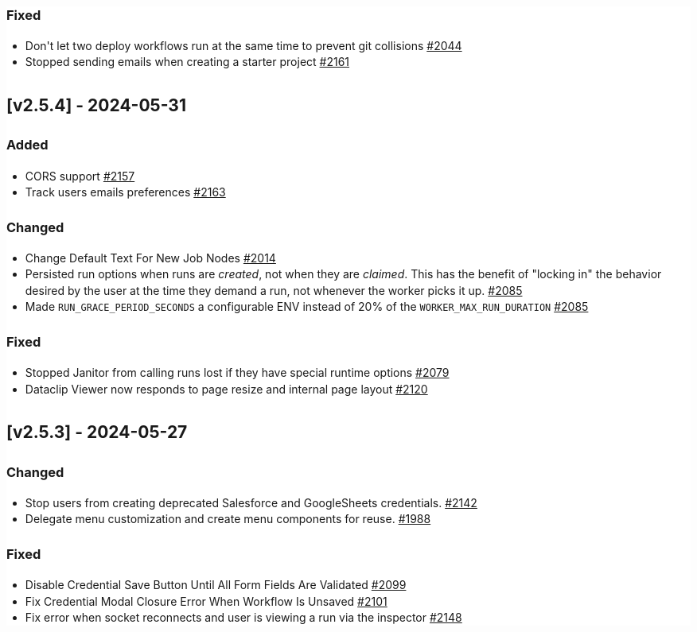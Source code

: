 ### Fixed

- Don't let two deploy workflows run at the same time to prevent git collisions
  [#2044](https://github.com/OpenFn/lightning/issues/2044)
- Stopped sending emails when creating a starter project
  [#2161](https://github.com/OpenFn/lightning/issues/2161)

## [v2.5.4] - 2024-05-31

### Added

- CORS support [#2157](https://github.com/OpenFn/lightning/issues/2157)
- Track users emails preferences
  [#2163](https://github.com/OpenFn/lightning/issues/2163)

### Changed

- Change Default Text For New Job Nodes
  [#2014](https://github.com/OpenFn/lightning/pull/2014)
- Persisted run options when runs are _created_, not when they are _claimed_.
  This has the benefit of "locking in" the behavior desired by the user at the
  time they demand a run, not whenever the worker picks it up.
  [#2085](https://github.com/OpenFn/lightning/pull/2085)
- Made `RUN_GRACE_PERIOD_SECONDS` a configurable ENV instead of 20% of the
  `WORKER_MAX_RUN_DURATION`
  [#2085](https://github.com/OpenFn/lightning/pull/2085)

### Fixed

- Stopped Janitor from calling runs lost if they have special runtime options
  [#2079](https://github.com/OpenFn/lightning/issues/2079)
- Dataclip Viewer now responds to page resize and internal page layout
  [#2120](https://github.com/OpenFn/lightning/issues/2120)

## [v2.5.3] - 2024-05-27

### Changed

- Stop users from creating deprecated Salesforce and GoogleSheets credentials.
  [#2142](https://github.com/OpenFn/lightning/issues/2142)
- Delegate menu customization and create menu components for reuse.
  [#1988](https://github.com/OpenFn/lightning/issues/1988)

### Fixed

- Disable Credential Save Button Until All Form Fields Are Validated
  [#2099](https://github.com/OpenFn/lightning/issues/2099)
- Fix Credential Modal Closure Error When Workflow Is Unsaved
  [#2101](https://github.com/OpenFn/lightning/pull/2101)
- Fix error when socket reconnects and user is viewing a run via the inspector
  [#2148](https://github.com/OpenFn/lightning/issues/2148)
